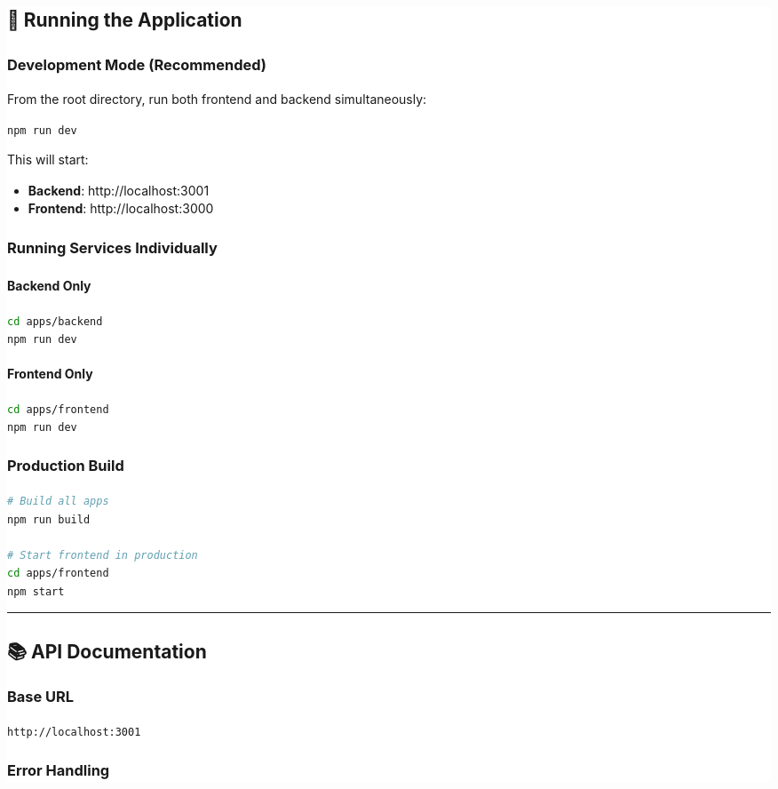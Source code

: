 
## 🎯 Running the Application

### Development Mode (Recommended)

From the root directory, run both frontend and backend simultaneously:

```bash
npm run dev
```

This will start:

- **Backend**: http://localhost:3001
- **Frontend**: http://localhost:3000

### Running Services Individually

#### Backend Only

```bash
cd apps/backend
npm run dev
```

#### Frontend Only

```bash
cd apps/frontend
npm run dev
```

### Production Build

```bash
# Build all apps
npm run build

# Start frontend in production
cd apps/frontend
npm start
```

---

## 📚 API Documentation

### Base URL

```
http://localhost:3001
```

### Error Handling
